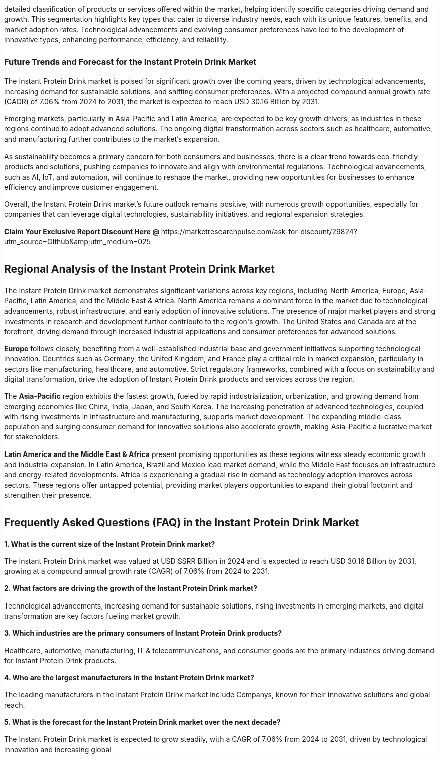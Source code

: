 detailed classification of products or services offered within the market, helping identify specific categories driving demand and growth. This segmentation highlights key types that cater to diverse industry needs, each with its unique features, benefits, and market adoption rates. Technological advancements and evolving consumer preferences have led to the development of innovative types, enhancing performance, efficiency, and reliability.</p><h3>Future Trends and Forecast for the Instant Protein Drink Market</h3><p>The Instant Protein Drink market is poised for significant growth over the coming years, driven by technological advancements, increasing demand for sustainable solutions, and shifting consumer preferences. With a projected compound annual growth rate (CAGR) of 7.06% from 2024 to 2031, the market is expected to reach USD 30.16 Billion by 2031.</p><p>Emerging markets, particularly in Asia-Pacific and Latin America, are expected to be key growth drivers, as industries in these regions continue to adopt advanced solutions. The ongoing digital transformation across sectors such as healthcare, automotive, and manufacturing further contributes to the market&rsquo;s expansion.</p><p>As sustainability becomes a primary concern for both consumers and businesses, there is a clear trend towards eco-friendly products and solutions, pushing companies to innovate and align with environmental regulations. Technological advancements, such as AI, IoT, and automation, will continue to reshape the market, providing new opportunities for businesses to enhance efficiency and improve customer engagement.</p><p>Overall, the Instant Protein Drink market&rsquo;s future outlook remains positive, with numerous growth opportunities, especially for companies that can leverage digital technologies, sustainability initiatives, and regional expansion strategies.</p><p><strong>Claim Your Exclusive Report Discount Here @ </strong><a href="https://marketresearchpulse.com/ask-for-discount/29824?utm_source=GIthub&amp;utm_medium=025">https://marketresearchpulse.com/ask-for-discount/29824?utm_source=GIthub&amp;utm_medium=025</a></p><h2><strong>Regional Analysis of the Instant Protein Drink Market</strong></h2><p>The Instant Protein Drink market demonstrates significant variations across key regions, including North America, Europe, Asia-Pacific, Latin America, and the Middle East &amp; Africa. North America remains a dominant force in the market due to technological advancements, robust infrastructure, and early adoption of innovative solutions. The presence of major market players and strong investments in research and development further contribute to the region's growth. The United States and Canada are at the forefront, driving demand through increased industrial applications and consumer preferences for advanced solutions.</p><p><strong>Europe</strong> follows closely, benefiting from a well-established industrial base and government initiatives supporting technological innovation. Countries such as Germany, the United Kingdom, and France play a critical role in market expansion, particularly in sectors like manufacturing, healthcare, and automotive. Strict regulatory frameworks, combined with a focus on sustainability and digital transformation, drive the adoption of Instant Protein Drink products and services across the region.</p><p>The <strong>Asia-Pacific</strong> region exhibits the fastest growth, fueled by rapid industrialization, urbanization, and growing demand from emerging economies like China, India, Japan, and South Korea. The increasing penetration of advanced technologies, coupled with rising investments in infrastructure and manufacturing, supports market development. The expanding middle-class population and surging consumer demand for innovative solutions also accelerate growth, making Asia-Pacific a lucrative market for stakeholders.</p><p><strong>Latin America and the Middle East &amp; Africa</strong> present promising opportunities as these regions witness steady economic growth and industrial expansion. In Latin America, Brazil and Mexico lead market demand, while the Middle East focuses on infrastructure and energy-related developments. Africa is experiencing a gradual rise in demand as technology adoption improves across sectors. These regions offer untapped potential, providing market players opportunities to expand their global footprint and strengthen their presence.</p><h2><strong>Frequently Asked Questions (FAQ) in the Instant Protein Drink Market</strong></h2><p><strong>1. What is the current size of the Instant Protein Drink market?</strong></p><p>The Instant Protein Drink market was valued at USD SSRR Billion in 2024 and is expected to reach USD 30.16 Billion by 2031, growing at a compound annual growth rate (CAGR) of 7.06% from 2024 to 2031.</p><p><strong>2. What factors are driving the growth of the Instant Protein Drink market?</strong></p><p>Technological advancements, increasing demand for sustainable solutions, rising investments in emerging markets, and digital transformation are key factors fueling market growth.</p><p><strong>3. Which industries are the primary consumers of Instant Protein Drink products?</strong></p><p>Healthcare, automotive, manufacturing, IT &amp; telecommunications, and consumer goods are the primary industries driving demand for Instant Protein Drink products.</p><p><strong>4. Who are the largest manufacturers in the Instant Protein Drink market?</strong></p><p>The leading manufacturers in the Instant Protein Drink market include Companys, known for their innovative solutions and global reach.</p><p><strong>5. What is the forecast for the Instant Protein Drink market over the next decade?</strong></p><p>The Instant Protein Drink market is expected to grow steadily, with a CAGR of 7.06% from 2024 to 2031, driven by technological innovation and increasing global